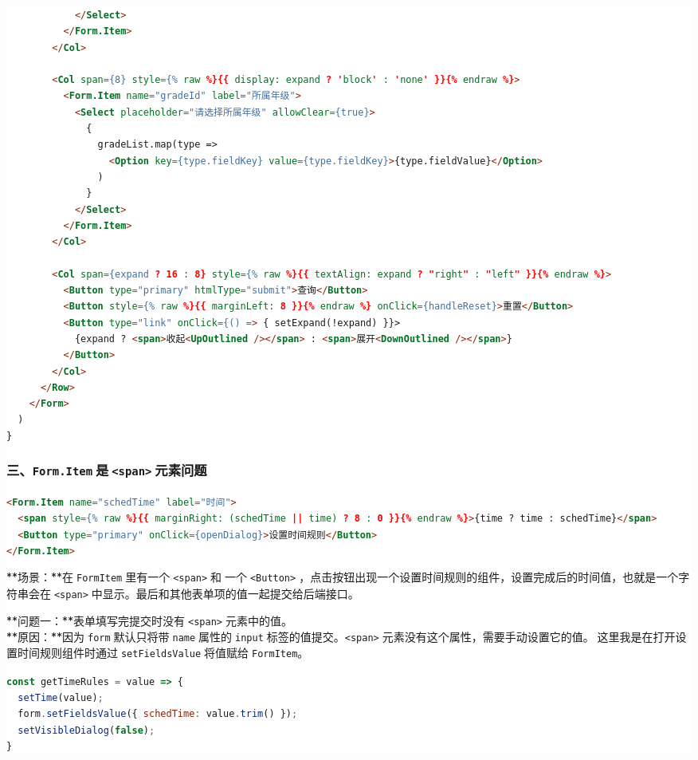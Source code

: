 ```html
            </Select>
          </Form.Item>
        </Col>

        <Col span={8} style={% raw %}{{ display: expand ? 'block' : 'none' }}{% endraw %}>
          <Form.Item name="gradeId" label="所属年级">
            <Select placeholder="请选择所属年级" allowClear={true}>
              {
                gradeList.map(type =>
                  <Option key={type.fieldKey} value={type.fieldKey}>{type.fieldValue}</Option>
                )
              }
            </Select>
          </Form.Item>
        </Col>

        <Col span={expand ? 16 : 8} style={% raw %}{{ textAlign: expand ? "right" : "left" }}{% endraw %}>
          <Button type="primary" htmlType="submit">查询</Button>
          <Button style={% raw %}{{ marginLeft: 8 }}{% endraw %} onClick={handleReset}>重置</Button>
          <Button type="link" onClick={() => { setExpand(!expand) }}>
            {expand ? <span>收起<UpOutlined /></span> : <span>展开<DownOutlined /></span>}
          </Button>
        </Col>
      </Row>
    </Form>
  )
}
```

### 三、`Form.Item` 是 `<span>` 元素问题

```html
<Form.Item name="schedTime" label="时间">
  <span style={% raw %}{{ marginRight: (schedTime || time) ? 8 : 0 }}{% endraw %}>{time ? time : schedTime}</span>
  <Button type="primary" onClick={openDialog}>设置时间规则</Button>
</Form.Item>
```

**场景：**在 `FormItem` 里有一个 `<span>` 和 一个 `<Button>` ，点击按钮出现一个设置时间规则的组件，设置完成后的时间值，也就是一个字符串会在 `<span>` 中显示。最后和其他表单项的值一起提交给后端接口。<br>

**问题一：**表单填写完提交时没有 `<span>` 元素中的值。<br>
**原因：**因为 `form` 默认只将带 `name` 属性的 `input` 标签的值提交。`<span>` 元素没有这个属性，需要手动设置它的值。
这里我是在打开设置时间规则组件时通过 `setFieldsValue` 将值赋给 `FormItem`。<br>

```javascript
const getTimeRules = value => {
  setTime(value);
  form.setFieldsValue({ schedTime: value.trim() });
  setVisibleDialog(false);
}
```
